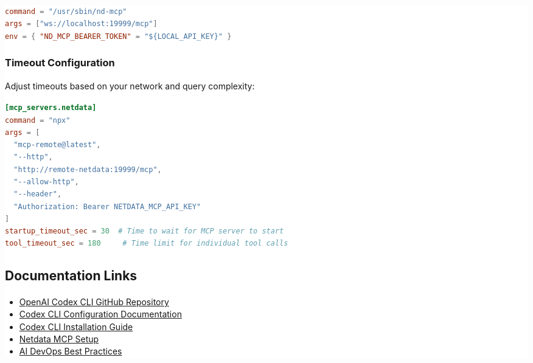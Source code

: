 ```toml
command = "/usr/sbin/nd-mcp"
args = ["ws://localhost:19999/mcp"]
env = { "ND_MCP_BEARER_TOKEN" = "${LOCAL_API_KEY}" }
```

### Timeout Configuration

Adjust timeouts based on your network and query complexity:

```toml
[mcp_servers.netdata]
command = "npx"
args = [
  "mcp-remote@latest",
  "--http",
  "http://remote-netdata:19999/mcp",
  "--allow-http",
  "--header",
  "Authorization: Bearer NETDATA_MCP_API_KEY"
]
startup_timeout_sec = 30  # Time to wait for MCP server to start
tool_timeout_sec = 180     # Time limit for individual tool calls
```

## Documentation Links

- [OpenAI Codex CLI GitHub Repository](https://github.com/openai/codex)
- [Codex CLI Configuration Documentation](https://github.com/openai/codex/blob/main/docs/config.md)
- [Codex CLI Installation Guide](https://github.com/openai/codex#installation)
- [Netdata MCP Setup](/docs/learn/mcp.md)
- [AI DevOps Best Practices](/docs/ml-ai/ai-devops-copilot/ai-devops-copilot.md)
